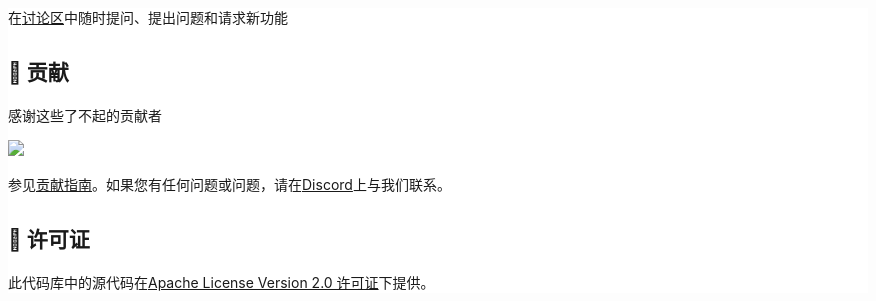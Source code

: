 在[讨论区](https://github.com/AgentForge-SKAIAgentForge/discussions)中随时提问、提出问题和请求新功能

## 🙌 贡献

感谢这些了不起的贡献者

<a href="https://github.com/AgentForge-SKAIAgentForge/graphs/contributors">
<img src="https://contrib.rocks/image?repo=AgentForgeAI/AgentForge" />
</a>

参见[贡献指南](CONTRIBUTING.md)。如果您有任何问题或问题，请在[Discord](https://discord.gg/jbaHfsRVBW)上与我们联系。

## 📄 许可证

此代码库中的源代码在[Apache License Version 2.0 许可证](LICENSE.md)下提供。
